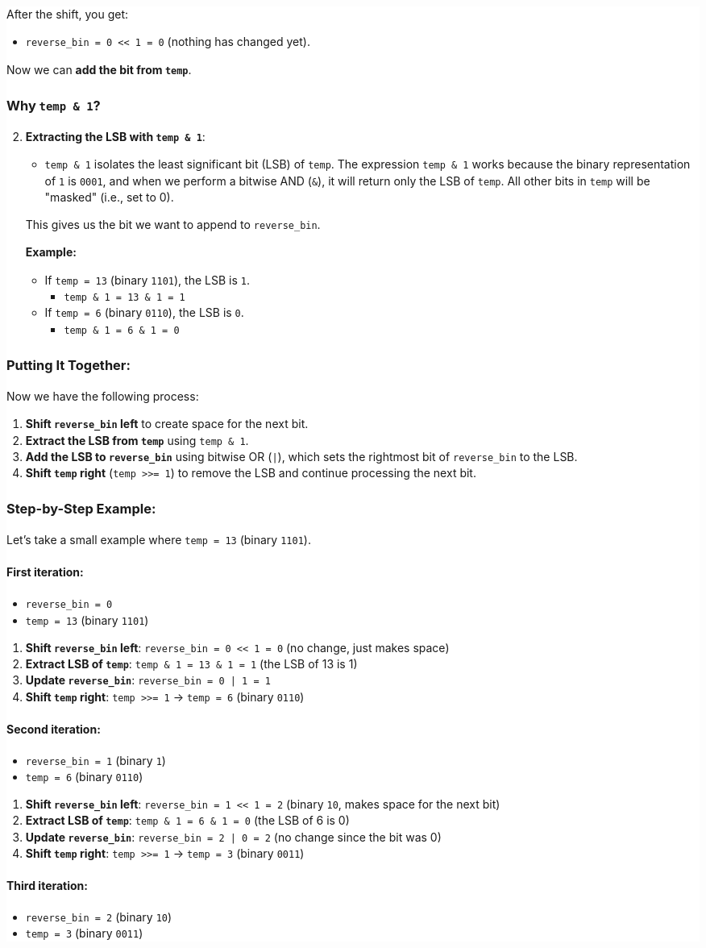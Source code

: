    After the shift, you get:
   - `reverse_bin = 0 << 1 = 0` (nothing has changed yet).

   Now we can **add the bit from `temp`**.

### Why `temp & 1`?

2. **Extracting the LSB with `temp & 1`**:
   - `temp & 1` isolates the least significant bit (LSB) of `temp`. The expression `temp & 1` works because the binary representation of `1` is `0001`, and when we perform a bitwise AND (`&`), it will return only the LSB of `temp`. All other bits in `temp` will be "masked" (i.e., set to 0).
   
   This gives us the bit we want to append to `reverse_bin`.

   **Example:**
   - If `temp = 13` (binary `1101`), the LSB is `1`. 
     - `temp & 1 = 13 & 1 = 1`
   - If `temp = 6` (binary `0110`), the LSB is `0`.
     - `temp & 1 = 6 & 1 = 0`

### Putting It Together:

Now we have the following process:

1. **Shift `reverse_bin` left** to create space for the next bit.
2. **Extract the LSB from `temp`** using `temp & 1`.
3. **Add the LSB to `reverse_bin`** using bitwise OR (`|`), which sets the rightmost bit of `reverse_bin` to the LSB.
4. **Shift `temp` right** (`temp >>= 1`) to remove the LSB and continue processing the next bit.

### Step-by-Step Example:

Let’s take a small example where `temp = 13` (binary `1101`).

#### First iteration:
- `reverse_bin = 0`
- `temp = 13` (binary `1101`)

1. **Shift `reverse_bin` left**: `reverse_bin = 0 << 1 = 0` (no change, just makes space)
2. **Extract LSB of `temp`**: `temp & 1 = 13 & 1 = 1` (the LSB of 13 is 1)
3. **Update `reverse_bin`**: `reverse_bin = 0 | 1 = 1`
4. **Shift `temp` right**: `temp >>= 1` → `temp = 6` (binary `0110`)

#### Second iteration:
- `reverse_bin = 1` (binary `1`)
- `temp = 6` (binary `0110`)

1. **Shift `reverse_bin` left**: `reverse_bin = 1 << 1 = 2` (binary `10`, makes space for the next bit)
2. **Extract LSB of `temp`**: `temp & 1 = 6 & 1 = 0` (the LSB of 6 is 0)
3. **Update `reverse_bin`**: `reverse_bin = 2 | 0 = 2` (no change since the bit was 0)
4. **Shift `temp` right**: `temp >>= 1` → `temp = 3` (binary `0011`)

#### Third iteration:
- `reverse_bin = 2` (binary `10`)
- `temp = 3` (binary `0011`)

